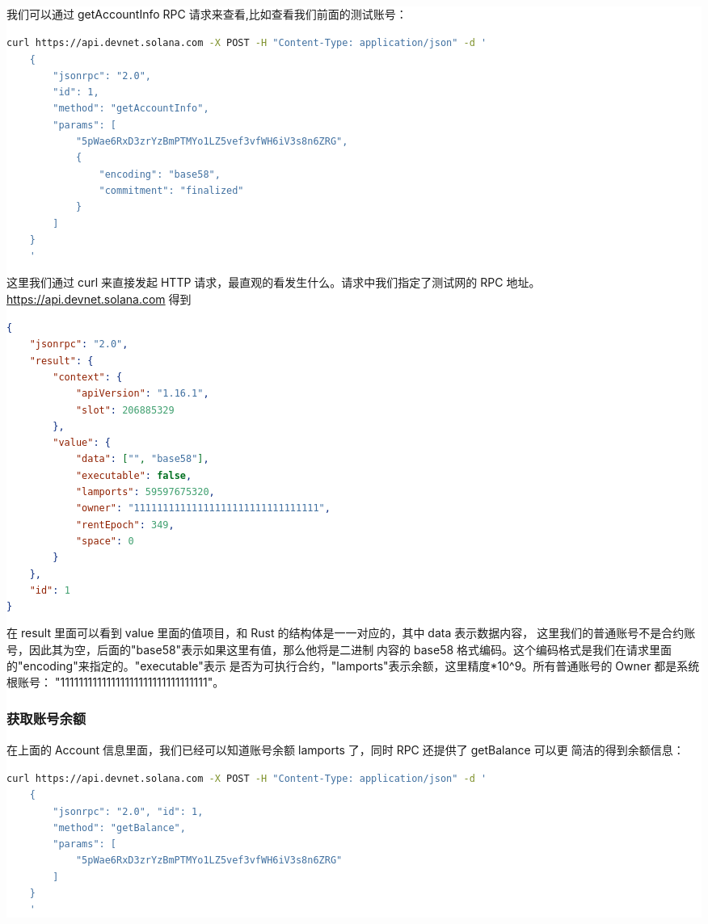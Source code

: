 我们可以通过 getAccountInfo RPC 请求来查看,比如查看我们前面的测试账号：

```bash
curl https://api.devnet.solana.com -X POST -H "Content-Type: application/json" -d '
    {
        "jsonrpc": "2.0",
        "id": 1,
        "method": "getAccountInfo",
        "params": [
            "5pWae6RxD3zrYzBmPTMYo1LZ5vef3vfWH6iV3s8n6ZRG",
            {
                "encoding": "base58",
                "commitment": "finalized"
            }
        ]
    }
    '
```

这里我们通过 curl 来直接发起 HTTP 请求，最直观的看发生什么。请求中我们指定了测试网的 RPC 地址。 https://api.devnet.solana.com 得到

```json
{
    "jsonrpc": "2.0",
    "result": {
        "context": {
            "apiVersion": "1.16.1",
            "slot": 206885329
        },
        "value": {
            "data": ["", "base58"],
            "executable": false,
            "lamports": 59597675320,
            "owner": "11111111111111111111111111111111",
            "rentEpoch": 349,
            "space": 0
        }
    },
    "id": 1
}
```

在 result 里面可以看到 value 里面的值项目，和 Rust 的结构体是一一对应的，其中 data 表示数据内容， 这里我们的普通账号不是合约账号，因此其为空，后面的"base58"表示如果这里有值，那么他将是二进制 内容的 base58 格式编码。这个编码格式是我们在请求里面的"encoding"来指定的。"executable"表示 是否为可执行合约，"lamports"表示余额，这里精度\*10^9。所有普通账号的 Owner 都是系统根账号： "11111111111111111111111111111111"。

### 获取账号余额

在上面的 Account 信息里面，我们已经可以知道账号余额 lamports 了，同时 RPC 还提供了 getBalance 可以更 简洁的得到余额信息：

```bash
curl https://api.devnet.solana.com -X POST -H "Content-Type: application/json" -d '
    {
        "jsonrpc": "2.0", "id": 1,
        "method": "getBalance",
        "params": [
            "5pWae6RxD3zrYzBmPTMYo1LZ5vef3vfWH6iV3s8n6ZRG"
        ]
    }
    '
```
